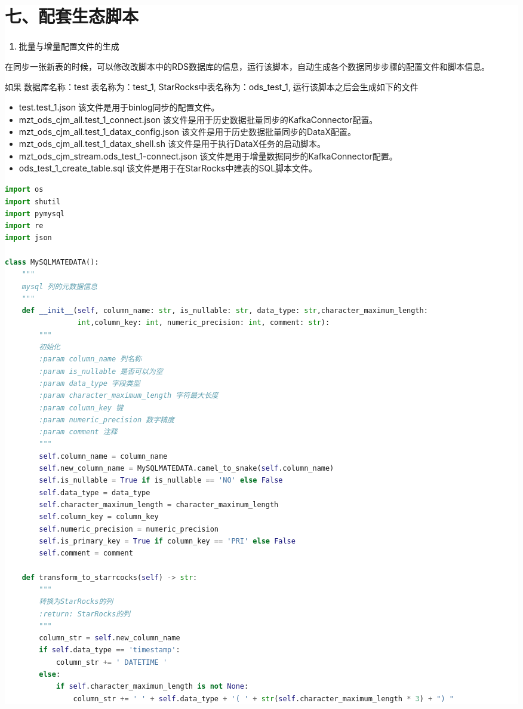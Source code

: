 # 七、配套生态脚本

1.  批量与增量配置文件的生成

在同步一张新表的时候，可以修改改脚本中的RDS数据库的信息，运行该脚本，自动生成各个数据同步步骤的配置文件和脚本信息。

如果 数据库名称：test    表名称为：test\_1,  StarRocks中表名称为：ods\_test\_1,  运行该脚本之后会生成如下的文件

*   test.test\_1.json   该文件是用于binlog同步的配置文件。
*   mzt\_ods\_cjm\_all.test\_1\_connect.json   该文件是用于历史数据批量同步的KafkaConnector配置。
*   mzt\_ods\_cjm\_all.test\_1\_datax\_config.json   <font style="color:rgb(38, 38, 38);"> 该文件是用于历史数据批量同步的DataX配置。</font>
*   <font style="color:rgb(38, 38, 38);">mzt\_ods\_cjm\_all.test\_1\_datax\_shell.sh     该文件是用于执行DataX任务的启动脚本。</font>
*   <font style="color:rgb(38, 38, 38);">mzt\_ods\_cjm\_stream.ods\_test\_1-connect.json   该文件是用于增量数据同步的KafkaConnector配置。</font>
*   <font style="color:rgb(38, 38, 38);">ods\_test\_1\_create\_table.sql    该文件是用于在StarRocks中建表的SQL脚本文件。</font>

```python
import os
import shutil
import pymysql
import re
import json

class MySQLMATEDATA():
    """
    mysql 列的元数据信息
    """
    def __init__(self, column_name: str, is_nullable: str, data_type: str,character_maximum_length:
                 int,column_key: int, numeric_precision: int, comment: str):
        """
        初始化
        :param column_name 列名称
        :param is_nullable 是否可以为空
        :param data_type 字段类型
        :param character_maximum_length 字符最大长度
        :param column_key 键
        :param numeric_precision 数字精度
        :param comment 注释
        """
        self.column_name = column_name
        self.new_column_name = MySQLMATEDATA.camel_to_snake(self.column_name)
        self.is_nullable = True if is_nullable == 'NO' else False
        self.data_type = data_type
        self.character_maximum_length = character_maximum_length
        self.column_key = column_key
        self.numeric_precision = numeric_precision
        self.is_primary_key = True if column_key == 'PRI' else False
        self.comment = comment

    def transform_to_starrcocks(self) -> str:
        """
        转换为StarRocks的列
        :return: StarRocks的列
        """
        column_str = self.new_column_name
        if self.data_type == 'timestamp':
            column_str += ' DATETIME '
        else:
            if self.character_maximum_length is not None:
                column_str += ' ' + self.data_type + '( ' + str(self.character_maximum_length * 3) + ") "
```